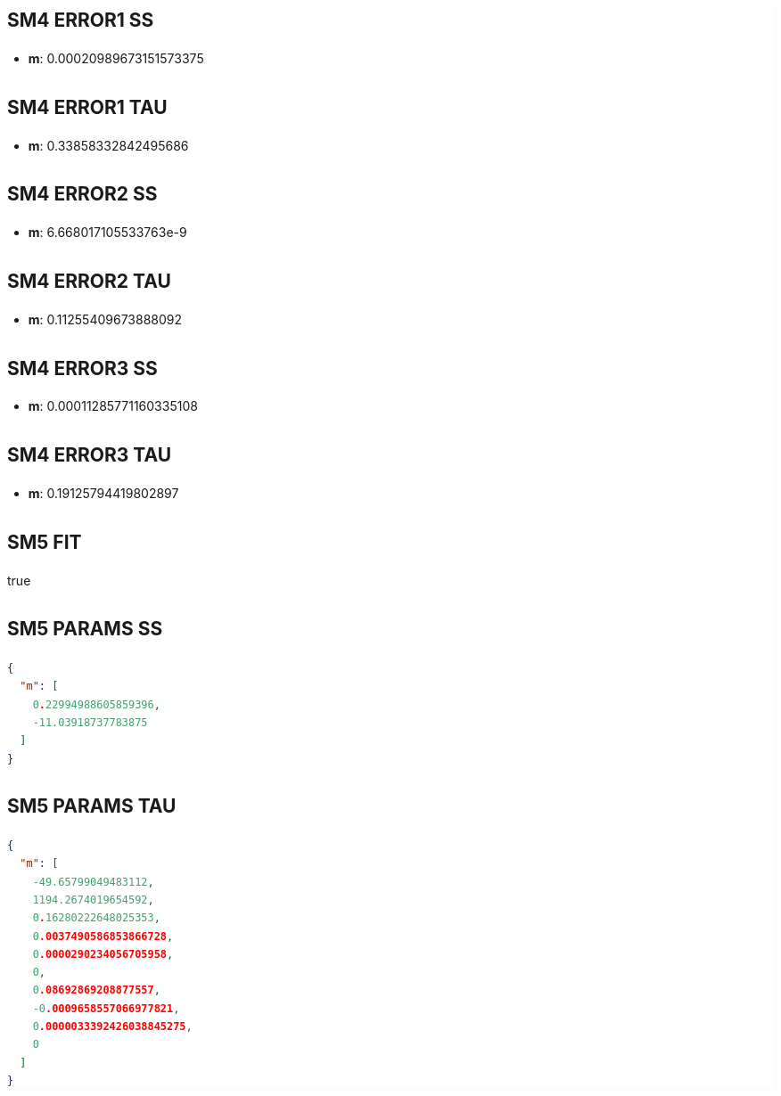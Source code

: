 ## SM4 ERROR1 SS

- **m**: 0.00020989673151573375

## SM4 ERROR1 TAU

- **m**: 0.33858332842495686

## SM4 ERROR2 SS

- **m**: 6.668017105533763e-9

## SM4 ERROR2 TAU

- **m**: 0.11255409673888092

## SM4 ERROR3 SS

- **m**: 0.00011285771160335108

## SM4 ERROR3 TAU

- **m**: 0.19125794419802897

## SM5 FIT

true

## SM5 PARAMS SS

```json
{
  "m": [
    0.22994988605859396,
    -11.03918737783875
  ]
}
```

## SM5 PARAMS TAU

```json
{
  "m": [
    -49.65799049483112,
    1194.2674019654592,
    0.16280222648025353,
    0.0037490586853866728,
    0.0000290234056705958,
    0,
    0.08692869208877557,
    -0.0009658557066977821,
    0.0000033392426038845275,
    0
  ]
}
```

